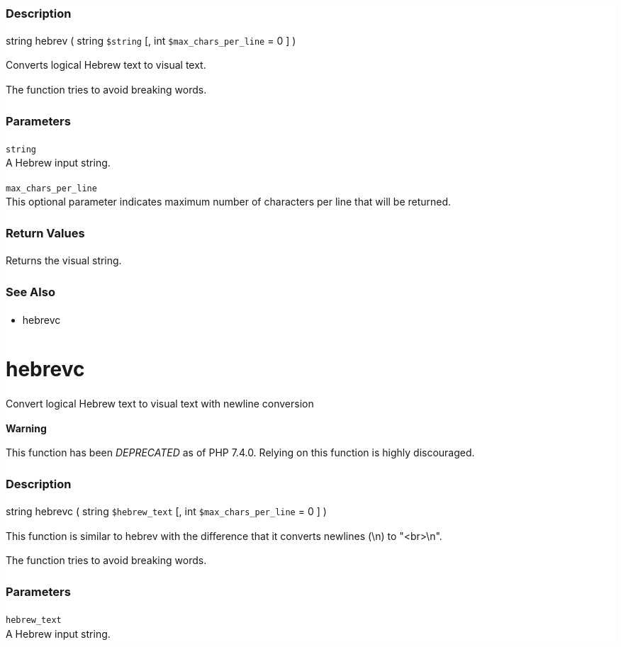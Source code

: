 ### Description

<span class="type">string</span> <span class="methodname">hebrev</span>
( <span class="methodparam"><span class="type">string</span>
`$string`</span> \[, <span class="methodparam"><span
class="type">int</span> `$max_chars_per_line`<span class="initializer">
= 0</span></span> \] )

Converts logical Hebrew text to visual text.

The function tries to avoid breaking words.

### Parameters

`string`  
A Hebrew input string.

`max_chars_per_line`  
This optional parameter indicates maximum number of characters per line
that will be returned.

### Return Values

Returns the visual string.

### See Also

-   <span class="function">hebrevc</span>

hebrevc
=======

Convert logical Hebrew text to visual text with newline conversion

**Warning**

This function has been *DEPRECATED* as of PHP 7.4.0. Relying on this
function is highly discouraged.

### Description

<span class="type">string</span> <span class="methodname">hebrevc</span>
( <span class="methodparam"><span class="type">string</span>
`$hebrew_text`</span> \[, <span class="methodparam"><span
class="type">int</span> `$max_chars_per_line`<span class="initializer">
= 0</span></span> \] )

This function is similar to <span class="function">hebrev</span> with
the difference that it converts newlines (\\n) to "\<br\>\\n".

The function tries to avoid breaking words.

### Parameters

`hebrew_text`  
A Hebrew input string.
